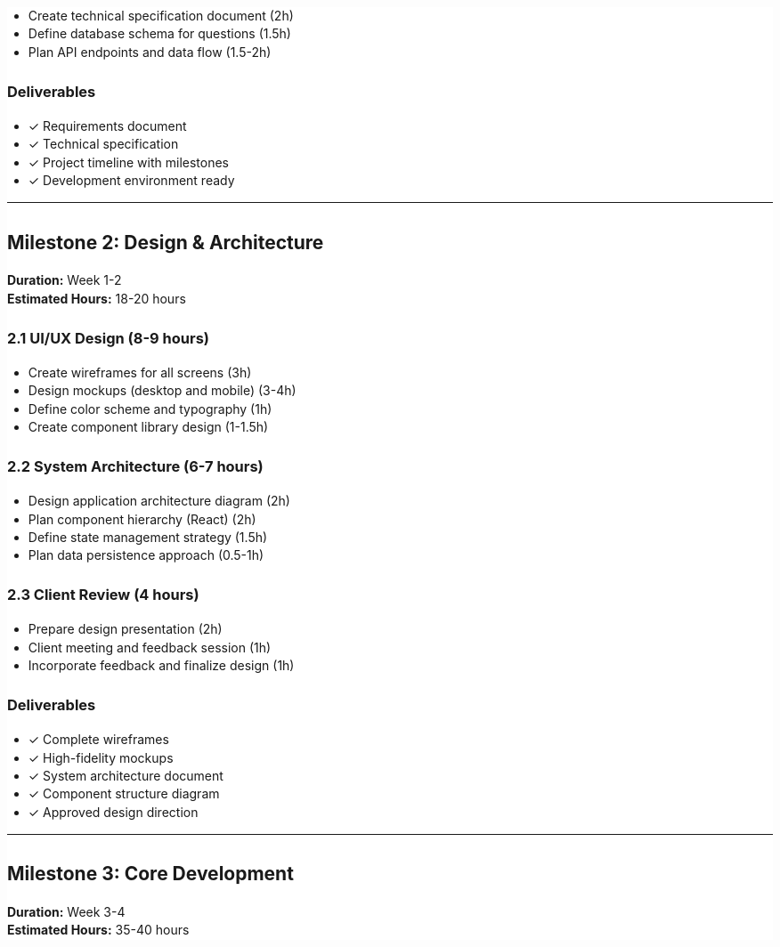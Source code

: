 - Create technical specification document (2h)
- Define database schema for questions (1.5h)
- Plan API endpoints and data flow (1.5-2h)

### Deliverables

- ✓ Requirements document
- ✓ Technical specification
- ✓ Project timeline with milestones
- ✓ Development environment ready

---

## Milestone 2: Design & Architecture

**Duration:** Week 1-2  
**Estimated Hours:** 18-20 hours

### 2.1 UI/UX Design (8-9 hours)

- Create wireframes for all screens (3h)
- Design mockups (desktop and mobile) (3-4h)
- Define color scheme and typography (1h)
- Create component library design (1-1.5h)

### 2.2 System Architecture (6-7 hours)

- Design application architecture diagram (2h)
- Plan component hierarchy (React) (2h)
- Define state management strategy (1.5h)
- Plan data persistence approach (0.5-1h)

### 2.3 Client Review (4 hours)

- Prepare design presentation (2h)
- Client meeting and feedback session (1h)
- Incorporate feedback and finalize design (1h)

### Deliverables

- ✓ Complete wireframes
- ✓ High-fidelity mockups
- ✓ System architecture document
- ✓ Component structure diagram
- ✓ Approved design direction

---

## Milestone 3: Core Development

**Duration:** Week 3-4  
**Estimated Hours:** 35-40 hours
